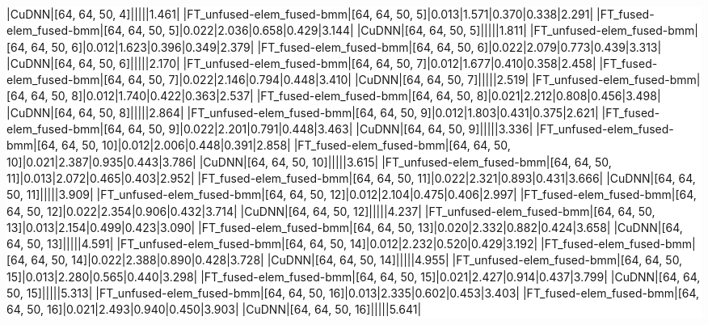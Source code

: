 |CuDNN|[64, 64, 50, 4]|||||1.461|
|FT_unfused-elem_fused-bmm|[64, 64, 50, 5]|0.013|1.571|0.370|0.338|2.291|
|FT_fused-elem_fused-bmm|[64, 64, 50, 5]|0.022|2.036|0.658|0.429|3.144|
|CuDNN|[64, 64, 50, 5]|||||1.811|
|FT_unfused-elem_fused-bmm|[64, 64, 50, 6]|0.012|1.623|0.396|0.349|2.379|
|FT_fused-elem_fused-bmm|[64, 64, 50, 6]|0.022|2.079|0.773|0.439|3.313|
|CuDNN|[64, 64, 50, 6]|||||2.170|
|FT_unfused-elem_fused-bmm|[64, 64, 50, 7]|0.012|1.677|0.410|0.358|2.458|
|FT_fused-elem_fused-bmm|[64, 64, 50, 7]|0.022|2.146|0.794|0.448|3.410|
|CuDNN|[64, 64, 50, 7]|||||2.519|
|FT_unfused-elem_fused-bmm|[64, 64, 50, 8]|0.012|1.740|0.422|0.363|2.537|
|FT_fused-elem_fused-bmm|[64, 64, 50, 8]|0.021|2.212|0.808|0.456|3.498|
|CuDNN|[64, 64, 50, 8]|||||2.864|
|FT_unfused-elem_fused-bmm|[64, 64, 50, 9]|0.012|1.803|0.431|0.375|2.621|
|FT_fused-elem_fused-bmm|[64, 64, 50, 9]|0.022|2.201|0.791|0.448|3.463|
|CuDNN|[64, 64, 50, 9]|||||3.336|
|FT_unfused-elem_fused-bmm|[64, 64, 50, 10]|0.012|2.006|0.448|0.391|2.858|
|FT_fused-elem_fused-bmm|[64, 64, 50, 10]|0.021|2.387|0.935|0.443|3.786|
|CuDNN|[64, 64, 50, 10]|||||3.615|
|FT_unfused-elem_fused-bmm|[64, 64, 50, 11]|0.013|2.072|0.465|0.403|2.952|
|FT_fused-elem_fused-bmm|[64, 64, 50, 11]|0.022|2.321|0.893|0.431|3.666|
|CuDNN|[64, 64, 50, 11]|||||3.909|
|FT_unfused-elem_fused-bmm|[64, 64, 50, 12]|0.012|2.104|0.475|0.406|2.997|
|FT_fused-elem_fused-bmm|[64, 64, 50, 12]|0.022|2.354|0.906|0.432|3.714|
|CuDNN|[64, 64, 50, 12]|||||4.237|
|FT_unfused-elem_fused-bmm|[64, 64, 50, 13]|0.013|2.154|0.499|0.423|3.090|
|FT_fused-elem_fused-bmm|[64, 64, 50, 13]|0.020|2.332|0.882|0.424|3.658|
|CuDNN|[64, 64, 50, 13]|||||4.591|
|FT_unfused-elem_fused-bmm|[64, 64, 50, 14]|0.012|2.232|0.520|0.429|3.192|
|FT_fused-elem_fused-bmm|[64, 64, 50, 14]|0.022|2.388|0.890|0.428|3.728|
|CuDNN|[64, 64, 50, 14]|||||4.955|
|FT_unfused-elem_fused-bmm|[64, 64, 50, 15]|0.013|2.280|0.565|0.440|3.298|
|FT_fused-elem_fused-bmm|[64, 64, 50, 15]|0.021|2.427|0.914|0.437|3.799|
|CuDNN|[64, 64, 50, 15]|||||5.313|
|FT_unfused-elem_fused-bmm|[64, 64, 50, 16]|0.013|2.335|0.602|0.453|3.403|
|FT_fused-elem_fused-bmm|[64, 64, 50, 16]|0.021|2.493|0.940|0.450|3.903|
|CuDNN|[64, 64, 50, 16]|||||5.641|